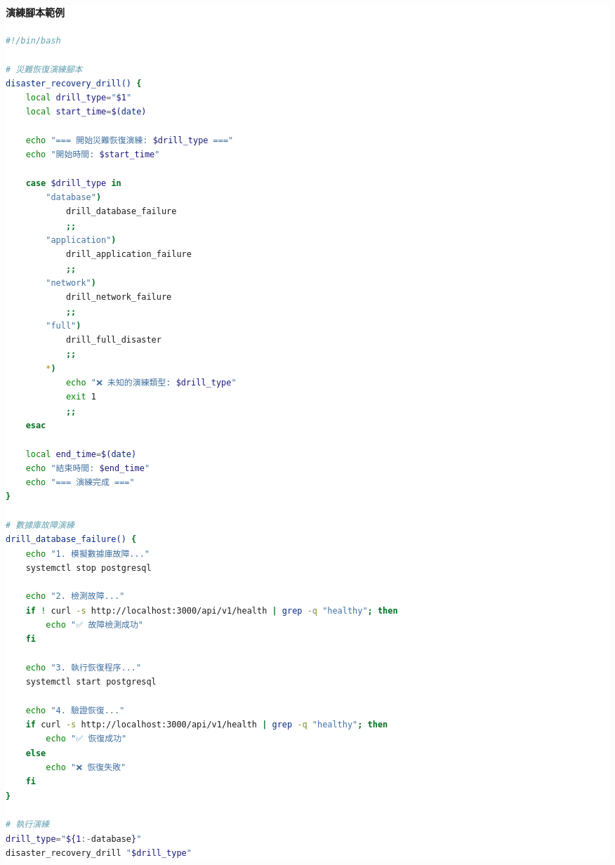 #### 演練腳本範例
```bash
#!/bin/bash

# 災難恢復演練腳本
disaster_recovery_drill() {
    local drill_type="$1"
    local start_time=$(date)
    
    echo "=== 開始災難恢復演練: $drill_type ==="
    echo "開始時間: $start_time"
    
    case $drill_type in
        "database")
            drill_database_failure
            ;;
        "application")
            drill_application_failure
            ;;
        "network")
            drill_network_failure
            ;;
        "full")
            drill_full_disaster
            ;;
        *)
            echo "❌ 未知的演練類型: $drill_type"
            exit 1
            ;;
    esac
    
    local end_time=$(date)
    echo "結束時間: $end_time"
    echo "=== 演練完成 ==="
}

# 數據庫故障演練
drill_database_failure() {
    echo "1. 模擬數據庫故障..."
    systemctl stop postgresql
    
    echo "2. 檢測故障..."
    if ! curl -s http://localhost:3000/api/v1/health | grep -q "healthy"; then
        echo "✅ 故障檢測成功"
    fi
    
    echo "3. 執行恢復程序..."
    systemctl start postgresql
    
    echo "4. 驗證恢復..."
    if curl -s http://localhost:3000/api/v1/health | grep -q "healthy"; then
        echo "✅ 恢復成功"
    else
        echo "❌ 恢復失敗"
    fi
}

# 執行演練
drill_type="${1:-database}"
disaster_recovery_drill "$drill_type"
```
